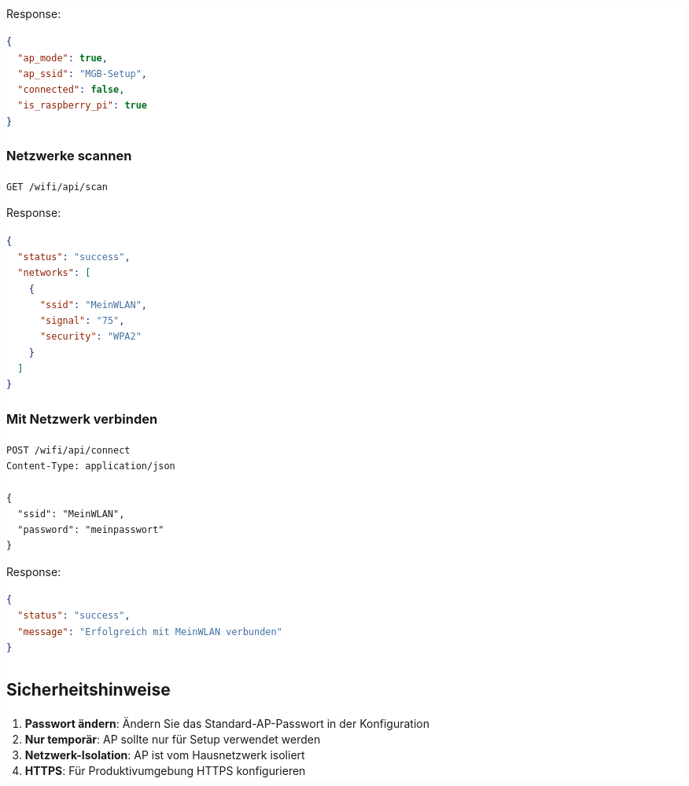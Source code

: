 Response:
```json
{
  "ap_mode": true,
  "ap_ssid": "MGB-Setup",
  "connected": false,
  "is_raspberry_pi": true
}
```

### Netzwerke scannen
```
GET /wifi/api/scan
```

Response:
```json
{
  "status": "success",
  "networks": [
    {
      "ssid": "MeinWLAN",
      "signal": "75",
      "security": "WPA2"
    }
  ]
}
```

### Mit Netzwerk verbinden
```
POST /wifi/api/connect
Content-Type: application/json

{
  "ssid": "MeinWLAN",
  "password": "meinpasswort"
}
```

Response:
```json
{
  "status": "success",
  "message": "Erfolgreich mit MeinWLAN verbunden"
}
```

## Sicherheitshinweise

1. **Passwort ändern**: Ändern Sie das Standard-AP-Passwort in der Konfiguration
2. **Nur temporär**: AP sollte nur für Setup verwendet werden
3. **Netzwerk-Isolation**: AP ist vom Hausnetzwerk isoliert
4. **HTTPS**: Für Produktivumgebung HTTPS konfigurieren
